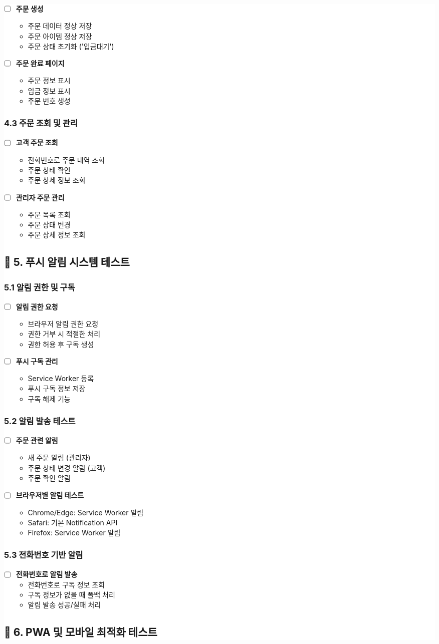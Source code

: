 - [ ] **주문 생성**
  - 주문 데이터 정상 저장
  - 주문 아이템 정상 저장
  - 주문 상태 초기화 ('입금대기')

- [ ] **주문 완료 페이지**
  - 주문 정보 표시
  - 입금 정보 표시
  - 주문 번호 생성

### 4.3 주문 조회 및 관리
- [ ] **고객 주문 조회**
  - 전화번호로 주문 내역 조회
  - 주문 상태 확인
  - 주문 상세 정보 조회

- [ ] **관리자 주문 관리**
  - 주문 목록 조회
  - 주문 상태 변경
  - 주문 상세 정보 조회

## 📱 5. 푸시 알림 시스템 테스트

### 5.1 알림 권한 및 구독
- [ ] **알림 권한 요청**
  - 브라우저 알림 권한 요청
  - 권한 거부 시 적절한 처리
  - 권한 허용 후 구독 생성

- [ ] **푸시 구독 관리**
  - Service Worker 등록
  - 푸시 구독 정보 저장
  - 구독 해제 기능

### 5.2 알림 발송 테스트
- [ ] **주문 관련 알림**
  - 새 주문 알림 (관리자)
  - 주문 상태 변경 알림 (고객)
  - 주문 확인 알림

- [ ] **브라우저별 알림 테스트**
  - Chrome/Edge: Service Worker 알림
  - Safari: 기본 Notification API
  - Firefox: Service Worker 알림

### 5.3 전화번호 기반 알림
- [ ] **전화번호로 알림 발송**
  - 전화번호로 구독 정보 조회
  - 구독 정보가 없을 때 폴백 처리
  - 알림 발송 성공/실패 처리

## 📱 6. PWA 및 모바일 최적화 테스트
